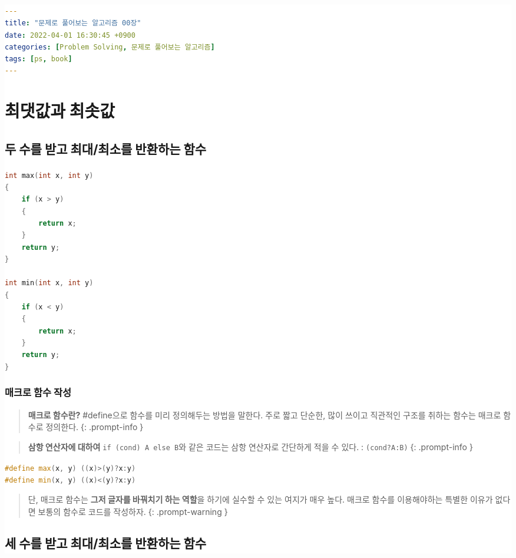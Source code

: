 ```yaml
---
title: "문제로 풀어보는 알고리즘 00장"
date: 2022-04-01 16:30:45 +0900
categories: [Problem Solving, 문제로 풀어보는 알고리즘]
tags: [ps, book]
---
```


# 최댓값과 최솟값

## 두 수를 받고 최대/최소를 반환하는 함수

```c++
int max(int x, int y)
{
    if (x > y)
    {
        return x;
    }
    return y;
}

int min(int x, int y)
{
    if (x < y)
    {
        return x;
    }
    return y;
}
```

### 매크로 함수 작성

> **매크로 함수란?** #define으로 함수를 미리 정의해두는 방법을 말한다. 주로 짧고 단순한, 많이 쓰이고 직관적인 구조를 취하는 함수는 매크로 함수로 정의한다.
{: .prompt-info }

> **삼항 연산자에 대하여** `if (cond) A else B`와 같은 코드는 삼항 연산자로 간단하게 적을 수 있다. : `(cond?A:B)`
{: .prompt-info }

```c++
#define max(x, y) ((x)>(y)?x:y)
#define min(x, y) ((x)<(y)?x:y)
```

> 단, 매크로 함수는 **그저 글자를 바꿔치기 하는 역할**을 하기에 실수할 수 있는 여지가 매우 높다. 매크로 함수를 이용해야하는 특별한 이유가 없다면 보통의 함수로 코드를 작성하자.
{: .prompt-warning }


## 세 수를 받고 최대/최소를 반환하는 함수
